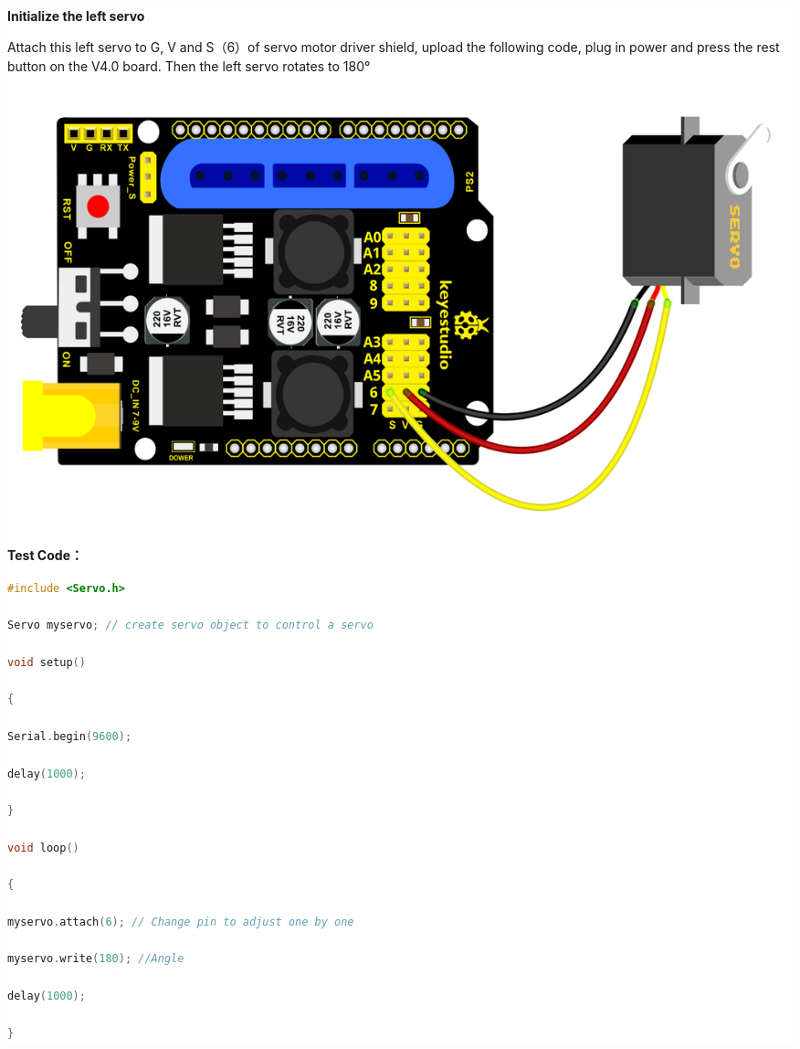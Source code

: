 **Initialize the left servo**

Attach this left servo to G, V and S（6）of servo motor driver shield, upload the following code, plug in power and press the rest button on the V4.0 board. Then the left servo rotates to 180°

![](media/5d9af209ce35e61d45e99b94b84a785f.png)

**Test Code：**

```C++
#include <Servo.h>

Servo myservo; // create servo object to control a servo

void setup()

{

Serial.begin(9600);

delay(1000);

}

void loop()

{

myservo.attach(6); // Change pin to adjust one by one

myservo.write(180); //Angle

delay(1000);

}
```
